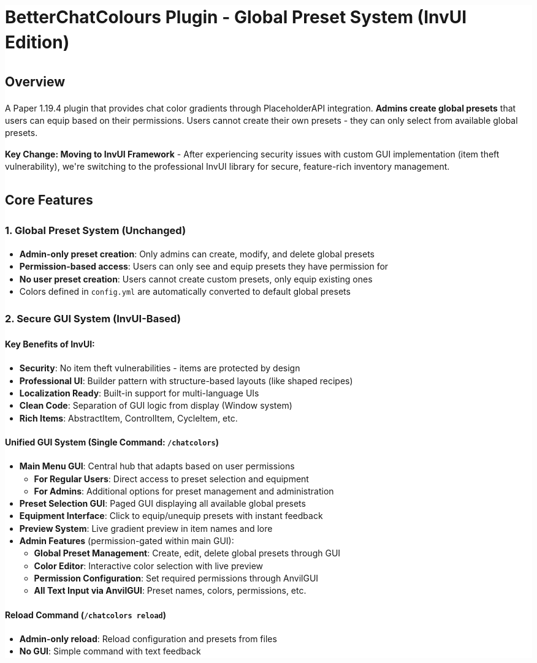 # BetterChatColours Plugin - Global Preset System (InvUI Edition)

## Overview

A Paper 1.19.4 plugin that provides chat color gradients through PlaceholderAPI integration. **Admins create global presets** that users can equip based on their permissions. Users cannot create their own presets - they can only select from available global presets.

**Key Change: Moving to InvUI Framework** - After experiencing security issues with custom GUI implementation (item theft vulnerability), we're switching to the professional InvUI library for secure, feature-rich inventory management.

## Core Features

### 1. Global Preset System (Unchanged)

- **Admin-only preset creation**: Only admins can create, modify, and delete global presets
- **Permission-based access**: Users can only see and equip presets they have permission for
- **No user preset creation**: Users cannot create custom presets, only equip existing ones
- Colors defined in `config.yml` are automatically converted to default global presets

### 2. Secure GUI System (InvUI-Based)

#### Key Benefits of InvUI:

- **Security**: No item theft vulnerabilities - items are protected by design
- **Professional UI**: Builder pattern with structure-based layouts (like shaped recipes)
- **Localization Ready**: Built-in support for multi-language UIs
- **Clean Code**: Separation of GUI logic from display (Window system)
- **Rich Items**: AbstractItem, ControlItem, CycleItem, etc.

#### Unified GUI System (Single Command: `/chatcolors`)

- **Main Menu GUI**: Central hub that adapts based on user permissions
  - **For Regular Users**: Direct access to preset selection and equipment
  - **For Admins**: Additional options for preset management and administration
- **Preset Selection GUI**: Paged GUI displaying all available global presets
- **Equipment Interface**: Click to equip/unequip presets with instant feedback
- **Preview System**: Live gradient preview in item names and lore
- **Admin Features** (permission-gated within main GUI):
  - **Global Preset Management**: Create, edit, delete global presets through GUI
  - **Color Editor**: Interactive color selection with live preview
  - **Permission Configuration**: Set required permissions through AnvilGUI
  - **All Text Input via AnvilGUI**: Preset names, colors, permissions, etc.

#### Reload Command (`/chatcolors reload`)

- **Admin-only reload**: Reload configuration and presets from files
- **No GUI**: Simple command with text feedback
